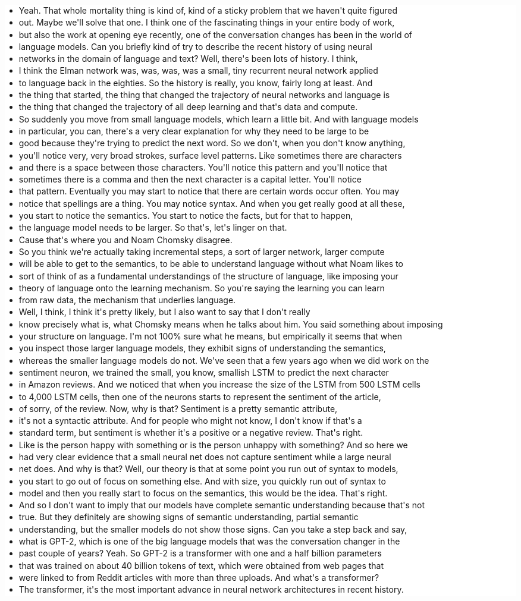 *  Yeah. That whole mortality thing is kind of, kind of a sticky problem that we haven't quite figured
*  out. Maybe we'll solve that one. I think one of the fascinating things in your entire body of work,
*  but also the work at opening eye recently, one of the conversation changes has been in the world of
*  language models. Can you briefly kind of try to describe the recent history of using neural
*  networks in the domain of language and text? Well, there's been lots of history. I think,
*  I think the Elman network was, was, was, was a small, tiny recurrent neural network applied
*  to language back in the eighties. So the history is really, you know, fairly long at least. And
*  the thing that started, the thing that changed the trajectory of neural networks and language is
*  the thing that changed the trajectory of all deep learning and that's data and compute.
*  So suddenly you move from small language models, which learn a little bit. And with language models
*  in particular, you can, there's a very clear explanation for why they need to be large to be
*  good because they're trying to predict the next word. So we don't, when you don't know anything,
*  you'll notice very, very broad strokes, surface level patterns. Like sometimes there are characters
*  and there is a space between those characters. You'll notice this pattern and you'll notice that
*  sometimes there is a comma and then the next character is a capital letter. You'll notice
*  that pattern. Eventually you may start to notice that there are certain words occur often. You may
*  notice that spellings are a thing. You may notice syntax. And when you get really good at all these,
*  you start to notice the semantics. You start to notice the facts, but for that to happen,
*  the language model needs to be larger. So that's, let's linger on that.
*  Cause that's where you and Noam Chomsky disagree.
*  So you think we're actually taking incremental steps, a sort of larger network, larger compute
*  will be able to get to the semantics, to be able to understand language without what Noam likes to
*  sort of think of as a fundamental understandings of the structure of language, like imposing your
*  theory of language onto the learning mechanism. So you're saying the learning you can learn
*  from raw data, the mechanism that underlies language.
*  Well, I think, I think it's pretty likely, but I also want to say that I don't really
*  know precisely what is, what Chomsky means when he talks about him. You said something about imposing
*  your structure on language. I'm not 100% sure what he means, but empirically it seems that when
*  you inspect those larger language models, they exhibit signs of understanding the semantics,
*  whereas the smaller language models do not. We've seen that a few years ago when we did work on the
*  sentiment neuron, we trained the small, you know, smallish LSTM to predict the next character
*  in Amazon reviews. And we noticed that when you increase the size of the LSTM from 500 LSTM cells
*  to 4,000 LSTM cells, then one of the neurons starts to represent the sentiment of the article,
*  of sorry, of the review. Now, why is that? Sentiment is a pretty semantic attribute,
*  it's not a syntactic attribute. And for people who might not know, I don't know if that's a
*  standard term, but sentiment is whether it's a positive or a negative review. That's right.
*  Like is the person happy with something or is the person unhappy with something? And so here we
*  had very clear evidence that a small neural net does not capture sentiment while a large neural
*  net does. And why is that? Well, our theory is that at some point you run out of syntax to models,
*  you start to go out of focus on something else. And with size, you quickly run out of syntax to
*  model and then you really start to focus on the semantics, this would be the idea. That's right.
*  And so I don't want to imply that our models have complete semantic understanding because that's not
*  true. But they definitely are showing signs of semantic understanding, partial semantic
*  understanding, but the smaller models do not show those signs. Can you take a step back and say,
*  what is GPT-2, which is one of the big language models that was the conversation changer in the
*  past couple of years? Yeah. So GPT-2 is a transformer with one and a half billion parameters
*  that was trained on about 40 billion tokens of text, which were obtained from web pages that
*  were linked to from Reddit articles with more than three uploads. And what's a transformer?
*  The transformer, it's the most important advance in neural network architectures in recent history.